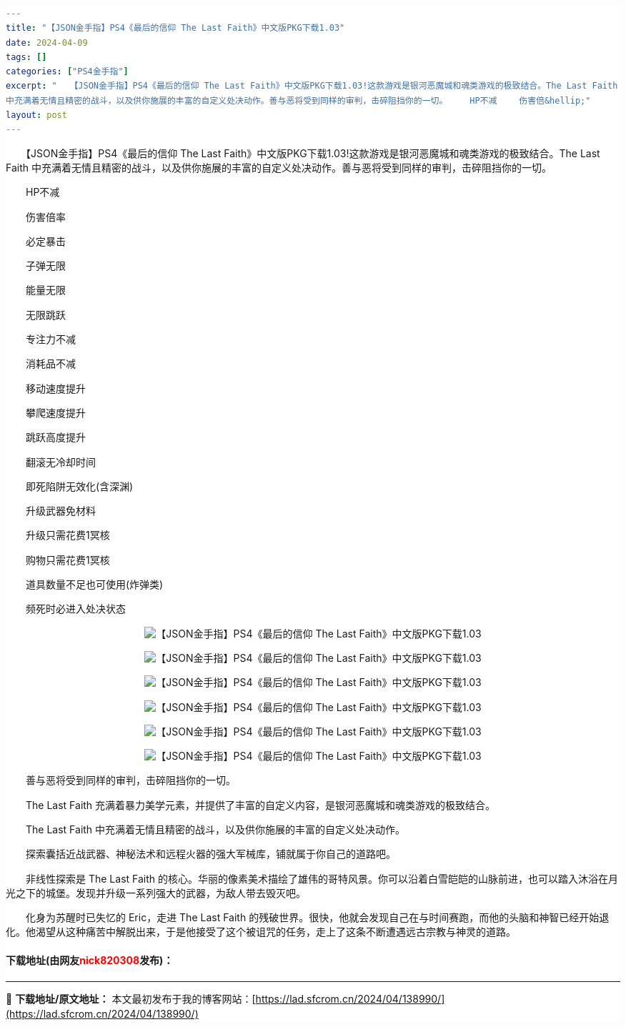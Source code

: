 ```yaml
---
title: "【JSON金手指】PS4《最后的信仰 The Last Faith》中文版PKG下载1.03"
date: 2024-04-09
tags: []
categories: ["PS4金手指"]
excerpt: "　　【JSON金手指】PS4《最后的信仰 The Last Faith》中文版PKG下载1.03!这款游戏是银河恶魔城和魂类游戏的极致结合。The Last Faith 中充满着无情且精密的战斗，以及供你施展的丰富的自定义处决动作。善与恶将受到同样的审判，击碎阻挡你的一切。 　　HP不减 　　伤害倍&hellip;"
layout: post
---
```


 <p>　　【JSON金手指】PS4《最后的信仰 The Last Faith》中文版PKG下载1.03!这款游戏是银河恶魔城和魂类游戏的极致结合。The Last Faith 中充满着无情且精密的战斗，以及供你施展的丰富的自定义处决动作。善与恶将受到同样的审判，击碎阻挡你的一切。</p> <p>　　HP不减</p> <p>　　伤害倍率</p> <p>　　必定暴击</p> <p>　　子弹无限</p> <p>　　能量无限</p> <p>　　无限跳跃</p> <p>　　专注力不减</p> <p>　　消耗品不减</p> <p>　　移动速度提升</p> <p>　　攀爬速度提升</p> <p>　　跳跃高度提升</p> <p>　　翻滚无冷却时间</p> <p>　　即死陷阱无效化(含深渊)</p> <p>　　升级武器免材料</p> <p>　　升级只需花费1冥核</p> <p>　　购物只需花费1冥核</p> <p>　　道具数量不足也可使用(炸弹类)</p> <p>　　频死时必进入处决状态</p> <p align="center"><img align="" border="0" src="https://lad.sfcrom.cn/wp-content/uploads/2024/04/20240409_6614ebcc77f82.webp" width="700" alt="【JSON金手指】PS4《最后的信仰 The Last Faith》中文版PKG下载1.03" /></p> <p align="center"><img align="" border="0" src="https://lad.sfcrom.cn/wp-content/uploads/2024/04/20240409_6614ebccd6cb0.webp" width="700" alt="【JSON金手指】PS4《最后的信仰 The Last Faith》中文版PKG下载1.03" /></p> <p align="center"><img align="" border="0" src="https://lad.sfcrom.cn/wp-content/uploads/2024/04/20240409_6614ebcd35bde.webp" width="700" alt="【JSON金手指】PS4《最后的信仰 The Last Faith》中文版PKG下载1.03" /></p> <p align="center"><img align="" border="0" src="https://lad.sfcrom.cn/wp-content/uploads/2024/04/20240409_6614ebcd87bc1.webp" width="700" alt="【JSON金手指】PS4《最后的信仰 The Last Faith》中文版PKG下载1.03" /></p> <p align="center"><img align="" border="0" src="https://lad.sfcrom.cn/wp-content/uploads/2024/04/20240409_6614ebcdeece4.webp" width="700" alt="【JSON金手指】PS4《最后的信仰 The Last Faith》中文版PKG下载1.03" /></p> <p align="center"><img align="" border="0" src="https://lad.sfcrom.cn/wp-content/uploads/2024/04/20240409_6614ebce5a6b4.webp" width="700" alt="【JSON金手指】PS4《最后的信仰 The Last Faith》中文版PKG下载1.03" /></p> <p>　　善与恶将受到同样的审判，击碎阻挡你的一切。</p> <p>　　The Last Faith 充满着暴力美学元素，并提供了丰富的自定义内容，是银河恶魔城和魂类游戏的极致结合。</p> <p>　　The Last Faith 中充满着无情且精密的战斗，以及供你施展的丰富的自定义处决动作。</p> <p>　　探索囊括近战武器、神秘法术和远程火器的强大军械库，铺就属于你自己的道路吧。</p> <p>　　非线性探索是 The Last Faith 的核心。华丽的像素美术描绘了雄伟的哥特风景。你可以沿着白雪皑皑的山脉前进，也可以踏入沐浴在月光之下的城堡。发现并升级一系列强大的武器，为敌人带去毁灭吧。</p> <p>　　化身为苏醒时已失忆的 Eric，走进 The Last Faith 的残破世界。很快，他就会发现自己在与时间赛跑，而他的头脑和神智已经开始退化。他渴望从这种痛苦中解脱出来，于是他接受了这个被诅咒的任务，走上了这条不断遭遇远古宗教与神灵的道路。</p> <p><h4>下载地址(由网友<font color="red">nick820308</font>发布)：</h4></p> 

---
📖 **下载地址/原文地址：** 本文最初发布于我的博客网站：[https://lad.sfcrom.cn/2024/04/138990/](https://lad.sfcrom.cn/2024/04/138990/)

